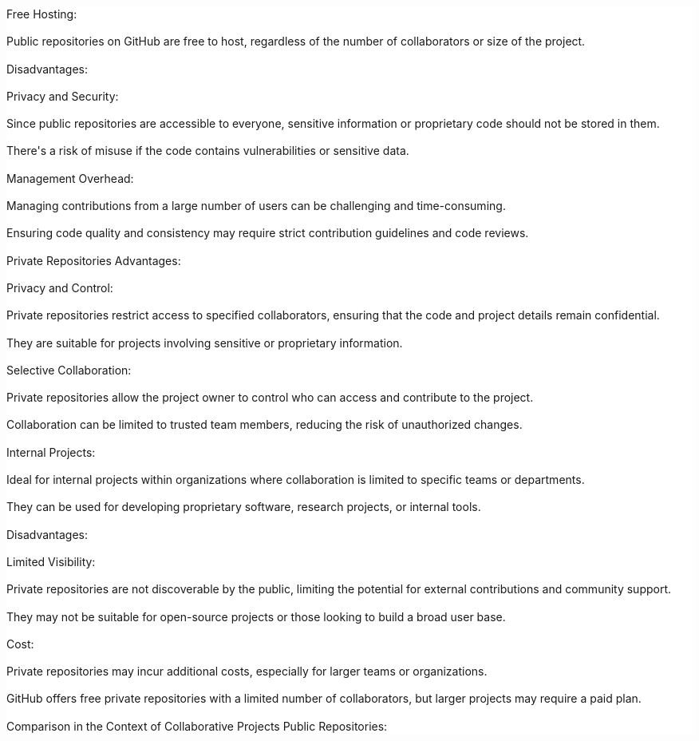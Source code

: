 Free Hosting:

Public repositories on GitHub are free to host, regardless of the number of collaborators or size of the project.

Disadvantages:

Privacy and Security:

Since public repositories are accessible to everyone, sensitive information or proprietary code should not be stored in them.

There's a risk of misuse if the code contains vulnerabilities or sensitive data.

Management Overhead:

Managing contributions from a large number of users can be challenging and time-consuming.

Ensuring code quality and consistency may require strict contribution guidelines and code reviews.

Private Repositories
Advantages:

Privacy and Control:

Private repositories restrict access to specified collaborators, ensuring that the code and project details remain confidential.

They are suitable for projects involving sensitive or proprietary information.

Selective Collaboration:

Private repositories allow the project owner to control who can access and contribute to the project.

Collaboration can be limited to trusted team members, reducing the risk of unauthorized changes.

Internal Projects:

Ideal for internal projects within organizations where collaboration is limited to specific teams or departments.

They can be used for developing proprietary software, research projects, or internal tools.

Disadvantages:

Limited Visibility:

Private repositories are not discoverable by the public, limiting the potential for external contributions and community support.

They may not be suitable for open-source projects or those looking to build a broad user base.

Cost:

Private repositories may incur additional costs, especially for larger teams or organizations.

GitHub offers free private repositories with a limited number of collaborators, but larger projects may require a paid plan.

Comparison in the Context of Collaborative Projects
Public Repositories:
